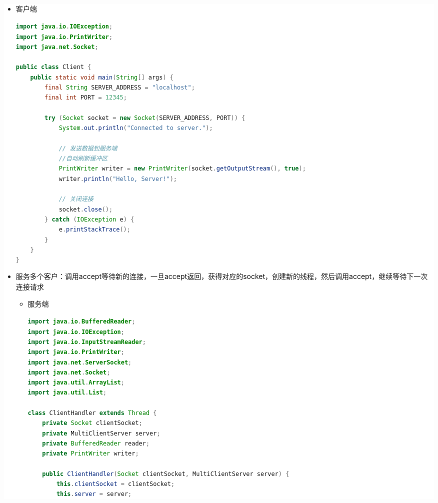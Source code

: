   ```java
  
  ```

- 客户端

  ```java
  import java.io.IOException;
  import java.io.PrintWriter;
  import java.net.Socket;
  
  public class Client {
      public static void main(String[] args) {
          final String SERVER_ADDRESS = "localhost";
          final int PORT = 12345;
  
          try (Socket socket = new Socket(SERVER_ADDRESS, PORT)) {
              System.out.println("Connected to server.");
  
              // 发送数据到服务端
              //自动刷新缓冲区
              PrintWriter writer = new PrintWriter(socket.getOutputStream(), true);
              writer.println("Hello, Server!");
  
              // 关闭连接
              socket.close();
          } catch (IOException e) {
              e.printStackTrace();
          }
      }
  }
  
  ```

- 服务多个客户：调用accept等待新的连接，一旦accept返回，获得对应的socket，创建新的线程，然后调用accept，继续等待下一次连接请求

  - 服务端

    ```java
    import java.io.BufferedReader;
    import java.io.IOException;
    import java.io.InputStreamReader;
    import java.io.PrintWriter;
    import java.net.ServerSocket;
    import java.net.Socket;
    import java.util.ArrayList;
    import java.util.List;
    
    class ClientHandler extends Thread {
        private Socket clientSocket;
        private MultiClientServer server;
        private BufferedReader reader;
        private PrintWriter writer;
    
        public ClientHandler(Socket clientSocket, MultiClientServer server) {
            this.clientSocket = clientSocket;
            this.server = server;
    